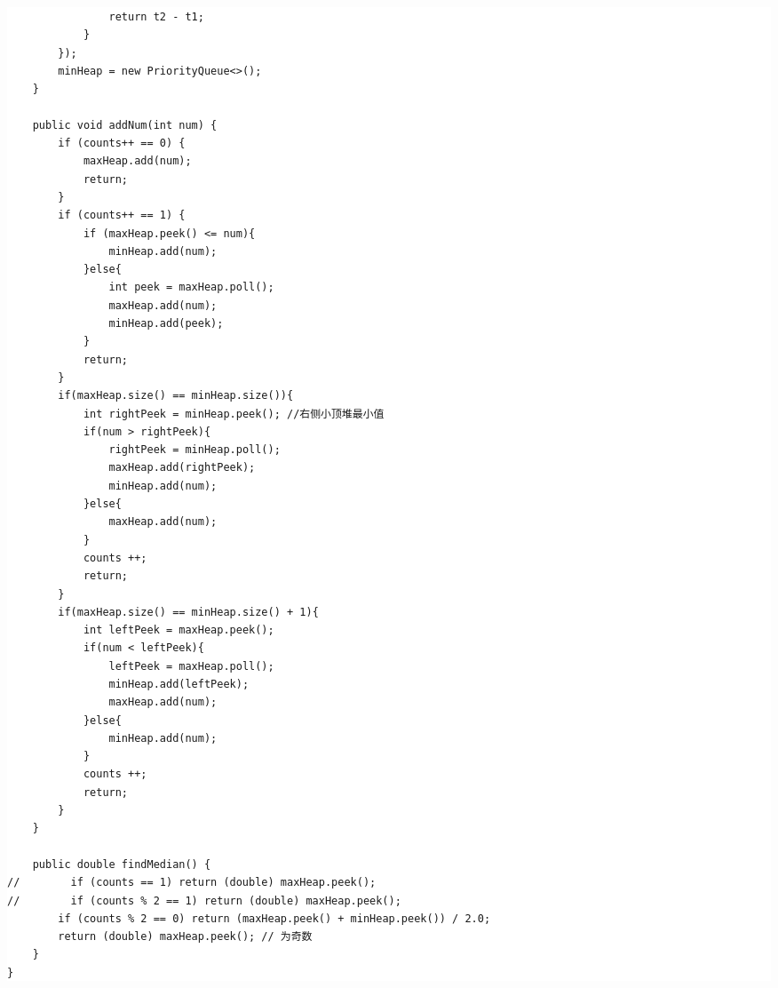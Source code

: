 ```
                return t2 - t1;
            }
        });
        minHeap = new PriorityQueue<>();
    }

    public void addNum(int num) {
        if (counts++ == 0) {
            maxHeap.add(num);
            return;
        }
        if (counts++ == 1) {
            if (maxHeap.peek() <= num){
                minHeap.add(num);
            }else{
                int peek = maxHeap.poll();
                maxHeap.add(num);
                minHeap.add(peek);
            }
            return;
        }
        if(maxHeap.size() == minHeap.size()){
            int rightPeek = minHeap.peek(); //右侧小顶堆最小值
            if(num > rightPeek){
                rightPeek = minHeap.poll();
                maxHeap.add(rightPeek);
                minHeap.add(num);
            }else{
                maxHeap.add(num);
            }
            counts ++;
            return;
        }
        if(maxHeap.size() == minHeap.size() + 1){
            int leftPeek = maxHeap.peek();
            if(num < leftPeek){
                leftPeek = maxHeap.poll();
                minHeap.add(leftPeek);
                maxHeap.add(num);
            }else{
                minHeap.add(num);
            }
            counts ++;
            return;
        }
    }

    public double findMedian() {
//        if (counts == 1) return (double) maxHeap.peek();
//        if (counts % 2 == 1) return (double) maxHeap.peek();
        if (counts % 2 == 0) return (maxHeap.peek() + minHeap.peek()) / 2.0;
        return (double) maxHeap.peek(); // 为奇数
    }
}
```
